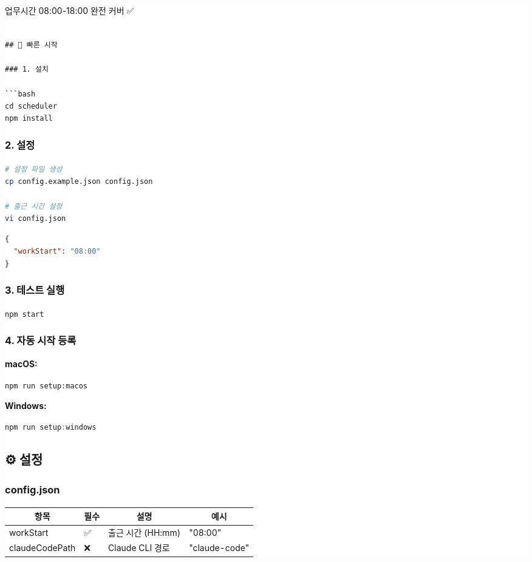 업무시간 08:00-18:00 완전 커버 ✅
```

## 🚀 빠른 시작

### 1. 설치

```bash
cd scheduler
npm install
```

### 2. 설정

```bash
# 설정 파일 생성
cp config.example.json config.json

# 출근 시간 설정
vi config.json
```

```json
{
  "workStart": "08:00"
}
```

### 3. 테스트 실행

```bash
npm start
```

### 4. 자동 시작 등록

**macOS:**
```bash
npm run setup:macos
```

**Windows:**
```powershell
npm run setup:windows
```

## ⚙️ 설정

### config.json

| 항목 | 필수 | 설명 | 예시 |
|-----|------|------|------|
| workStart | ✅ | 출근 시간 (HH:mm) | "08:00" |
| claudeCodePath | ❌ | Claude CLI 경로 | "claude-code" |
